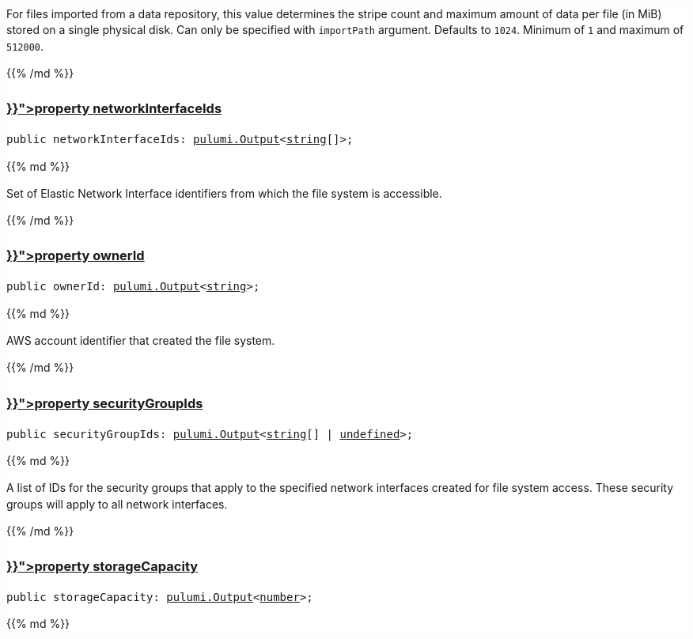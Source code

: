 For files imported from a data repository, this value determines the stripe count and maximum amount of data per file (in MiB) stored on a single physical disk. Can only be specified with `importPath` argument. Defaults to `1024`. Minimum of `1` and maximum of `512000`.

{{% /md %}}
</div>
<h3 class="pdoc-member-header" id="LustreFileSystem-networkInterfaceIds">
<a class="pdoc-child-name" href="{{< pkg-url pkg="aws" path="fsx/lustreFileSystem.ts#L75" >}}">property <b>networkInterfaceIds</b></a>
</h3>
<div class="pdoc-member-contents">
<pre class="highlight"><span class='kd'>public </span>networkInterfaceIds: <a href='/docs/reference/pkg/nodejs/pulumi/pulumi/#Output'>pulumi.Output</a>&lt;<span class='kd'><a href='https://developer.mozilla.org/en-US/docs/Web/JavaScript/Reference/Global_Objects/String'>string</a></span>[]&gt;;</pre>
{{% md %}}

Set of Elastic Network Interface identifiers from which the file system is accessible.

{{% /md %}}
</div>
<h3 class="pdoc-member-header" id="LustreFileSystem-ownerId">
<a class="pdoc-child-name" href="{{< pkg-url pkg="aws" path="fsx/lustreFileSystem.ts#L79" >}}">property <b>ownerId</b></a>
</h3>
<div class="pdoc-member-contents">
<pre class="highlight"><span class='kd'>public </span>ownerId: <a href='/docs/reference/pkg/nodejs/pulumi/pulumi/#Output'>pulumi.Output</a>&lt;<span class='kd'><a href='https://developer.mozilla.org/en-US/docs/Web/JavaScript/Reference/Global_Objects/String'>string</a></span>&gt;;</pre>
{{% md %}}

AWS account identifier that created the file system.

{{% /md %}}
</div>
<h3 class="pdoc-member-header" id="LustreFileSystem-securityGroupIds">
<a class="pdoc-child-name" href="{{< pkg-url pkg="aws" path="fsx/lustreFileSystem.ts#L83" >}}">property <b>securityGroupIds</b></a>
</h3>
<div class="pdoc-member-contents">
<pre class="highlight"><span class='kd'>public </span>securityGroupIds: <a href='/docs/reference/pkg/nodejs/pulumi/pulumi/#Output'>pulumi.Output</a>&lt;<span class='kd'><a href='https://developer.mozilla.org/en-US/docs/Web/JavaScript/Reference/Global_Objects/String'>string</a></span>[] | <span class='kd'><a href='https://developer.mozilla.org/en-US/docs/Web/JavaScript/Reference/Global_Objects/undefined'>undefined</a></span>&gt;;</pre>
{{% md %}}

A list of IDs for the security groups that apply to the specified network interfaces created for file system access. These security groups will apply to all network interfaces.

{{% /md %}}
</div>
<h3 class="pdoc-member-header" id="LustreFileSystem-storageCapacity">
<a class="pdoc-child-name" href="{{< pkg-url pkg="aws" path="fsx/lustreFileSystem.ts#L87" >}}">property <b>storageCapacity</b></a>
</h3>
<div class="pdoc-member-contents">
<pre class="highlight"><span class='kd'>public </span>storageCapacity: <a href='/docs/reference/pkg/nodejs/pulumi/pulumi/#Output'>pulumi.Output</a>&lt;<span class='kd'><a href='https://developer.mozilla.org/en-US/docs/Web/JavaScript/Reference/Global_Objects/Number'>number</a></span>&gt;;</pre>
{{% md %}}
